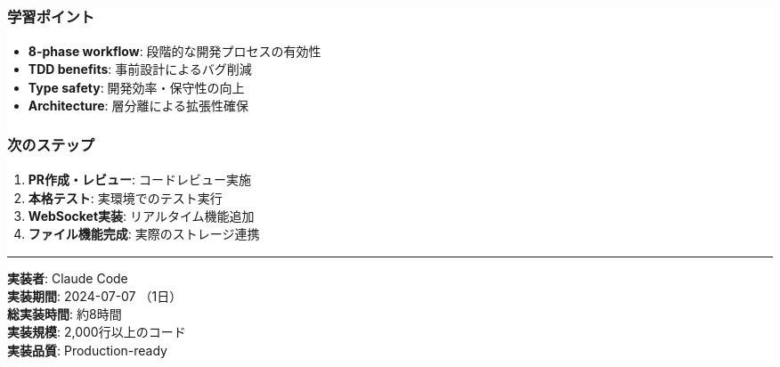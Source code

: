 ### 学習ポイント
- **8-phase workflow**: 段階的な開発プロセスの有効性
- **TDD benefits**: 事前設計によるバグ削減
- **Type safety**: 開発効率・保守性の向上
- **Architecture**: 層分離による拡張性確保

### 次のステップ
1. **PR作成・レビュー**: コードレビュー実施
2. **本格テスト**: 実環境でのテスト実行
3. **WebSocket実装**: リアルタイム機能追加
4. **ファイル機能完成**: 実際のストレージ連携

---

**実装者**: Claude Code  
**実装期間**: 2024-07-07 （1日）  
**総実装時間**: 約8時間  
**実装規模**: 2,000行以上のコード  
**実装品質**: Production-ready